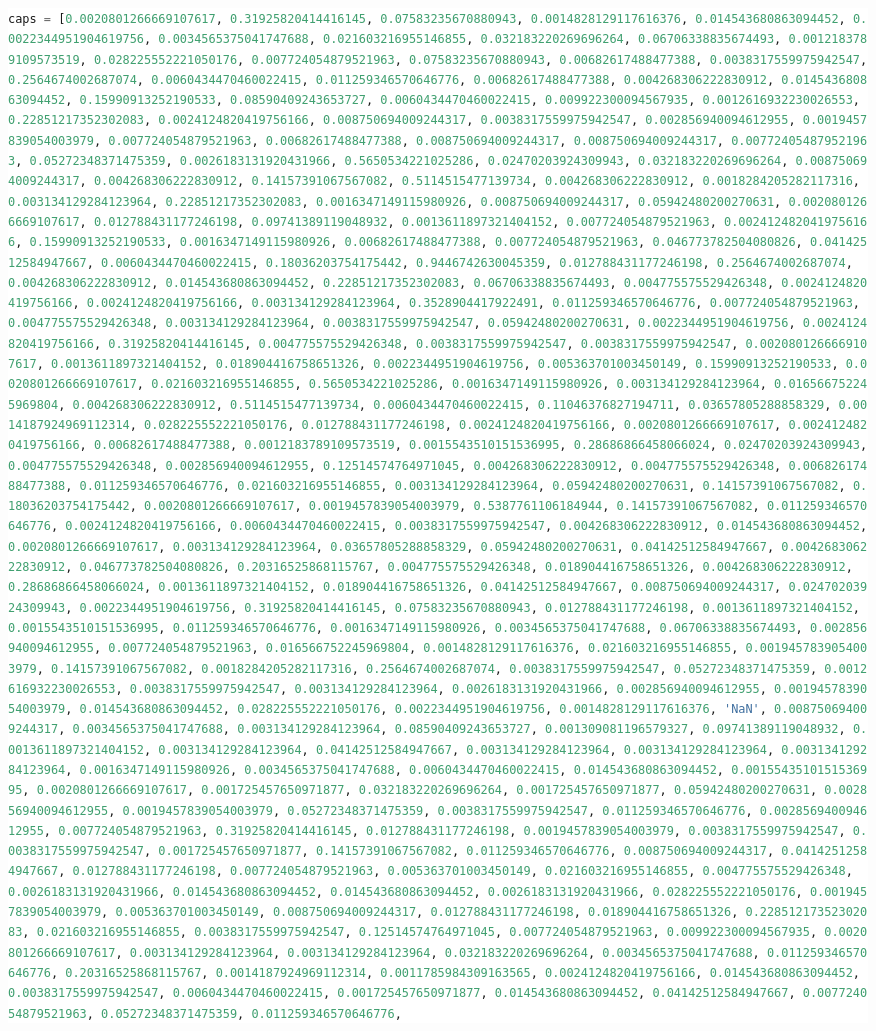 ```python
caps = [0.0020801266669107617, 0.31925820414416145, 0.07583235670880943, 0.0014828129117616376, 0.014543680863094452, 0.0022344951904619756, 0.0034565375041747688, 0.021603216955146855, 0.032183220269696264, 0.06706338835674493, 0.0012183789109573519, 0.028225552221050176, 0.007724054879521963, 0.07583235670880943, 0.00682617488477388, 0.0038317559975942547, 0.2564674002687074, 0.0060434470460022415, 0.011259346570646776, 0.00682617488477388, 0.004268306222830912, 0.014543680863094452, 0.15990913252190533, 0.08590409243653727, 0.0060434470460022415, 0.009922300094567935, 0.0012616932230026553, 0.22851217352302083, 0.0024124820419756166, 0.008750694009244317, 0.0038317559975942547, 0.002856940094612955, 0.0019457839054003979, 0.007724054879521963, 0.00682617488477388, 0.008750694009244317, 0.008750694009244317, 0.007724054879521963, 0.05272348371475359, 0.0026183131920431966, 0.5650534221025286, 0.02470203924309943, 0.032183220269696264, 0.008750694009244317, 0.004268306222830912, 0.14157391067567082, 0.5114515477139734, 0.004268306222830912, 0.0018284205282117316, 0.003134129284123964, 0.22851217352302083, 0.0016347149115980926, 0.008750694009244317, 0.05942480200270631, 0.0020801266669107617, 0.012788431177246198, 0.09741389119048932, 0.0013611897321404152, 0.007724054879521963, 0.0024124820419756166, 0.15990913252190533, 0.0016347149115980926, 0.00682617488477388, 0.007724054879521963, 0.046773782504080826, 0.04142512584947667, 0.0060434470460022415, 0.18036203754175442, 0.9446742630045359, 0.012788431177246198, 0.2564674002687074, 0.004268306222830912, 0.014543680863094452, 0.22851217352302083, 0.06706338835674493, 0.004775575529426348, 0.0024124820419756166, 0.0024124820419756166, 0.003134129284123964, 0.3528904417922491, 0.011259346570646776, 0.007724054879521963, 0.004775575529426348, 0.003134129284123964, 0.0038317559975942547, 0.05942480200270631, 0.0022344951904619756, 0.0024124820419756166, 0.31925820414416145, 0.004775575529426348, 0.0038317559975942547, 0.0038317559975942547, 0.0020801266669107617, 0.0013611897321404152, 0.018904416758651326, 0.0022344951904619756, 0.005363701003450149, 0.15990913252190533, 0.0020801266669107617, 0.021603216955146855, 0.5650534221025286, 0.0016347149115980926, 0.003134129284123964, 0.016566752245969804, 0.004268306222830912, 0.5114515477139734, 0.0060434470460022415, 0.11046376827194711, 0.03657805288858329, 0.0014187924969112314, 0.028225552221050176, 0.012788431177246198, 0.0024124820419756166, 0.0020801266669107617, 0.0024124820419756166, 0.00682617488477388, 0.0012183789109573519, 0.0015543510151536995, 0.28686866458066024, 0.02470203924309943, 0.004775575529426348, 0.002856940094612955, 0.12514574764971045, 0.004268306222830912, 0.004775575529426348, 0.00682617488477388, 0.011259346570646776, 0.021603216955146855, 0.003134129284123964, 0.05942480200270631, 0.14157391067567082, 0.18036203754175442, 0.0020801266669107617, 0.0019457839054003979, 0.5387761106184944, 0.14157391067567082, 0.011259346570646776, 0.0024124820419756166, 0.0060434470460022415, 0.0038317559975942547, 0.004268306222830912, 0.014543680863094452, 0.0020801266669107617, 0.003134129284123964, 0.03657805288858329, 0.05942480200270631, 0.04142512584947667, 0.004268306222830912, 0.046773782504080826, 0.20316525868115767, 0.004775575529426348, 0.018904416758651326, 0.004268306222830912, 0.28686866458066024, 0.0013611897321404152, 0.018904416758651326, 0.04142512584947667, 0.008750694009244317, 0.02470203924309943, 0.0022344951904619756, 0.31925820414416145, 0.07583235670880943, 0.012788431177246198, 0.0013611897321404152, 0.0015543510151536995, 0.011259346570646776, 0.0016347149115980926, 0.0034565375041747688, 0.06706338835674493, 0.002856940094612955, 0.007724054879521963, 0.016566752245969804, 0.0014828129117616376, 0.021603216955146855, 0.0019457839054003979, 0.14157391067567082, 0.0018284205282117316, 0.2564674002687074, 0.0038317559975942547, 0.05272348371475359, 0.0012616932230026553, 0.0038317559975942547, 0.003134129284123964, 0.0026183131920431966, 0.002856940094612955, 0.0019457839054003979, 0.014543680863094452, 0.028225552221050176, 0.0022344951904619756, 0.0014828129117616376, 'NaN', 0.008750694009244317, 0.0034565375041747688, 0.003134129284123964, 0.08590409243653727, 0.001309081196579327, 0.09741389119048932, 0.0013611897321404152, 0.003134129284123964, 0.04142512584947667, 0.003134129284123964, 0.003134129284123964, 0.003134129284123964, 0.0016347149115980926, 0.0034565375041747688, 0.0060434470460022415, 0.014543680863094452, 0.0015543510151536995, 0.0020801266669107617, 0.001725457650971877, 0.032183220269696264, 0.001725457650971877, 0.05942480200270631, 0.002856940094612955, 0.0019457839054003979, 0.05272348371475359, 0.0038317559975942547, 0.011259346570646776, 0.002856940094612955, 0.007724054879521963, 0.31925820414416145, 0.012788431177246198, 0.0019457839054003979, 0.0038317559975942547, 0.0038317559975942547, 0.001725457650971877, 0.14157391067567082, 0.011259346570646776, 0.008750694009244317, 0.04142512584947667, 0.012788431177246198, 0.007724054879521963, 0.005363701003450149, 0.021603216955146855, 0.004775575529426348, 0.0026183131920431966, 0.014543680863094452, 0.014543680863094452, 0.0026183131920431966, 0.028225552221050176, 0.0019457839054003979, 0.005363701003450149, 0.008750694009244317, 0.012788431177246198, 0.018904416758651326, 0.22851217352302083, 0.021603216955146855, 0.0038317559975942547, 0.12514574764971045, 0.007724054879521963, 0.009922300094567935, 0.0020801266669107617, 0.003134129284123964, 0.003134129284123964, 0.032183220269696264, 0.0034565375041747688, 0.011259346570646776, 0.20316525868115767, 0.0014187924969112314, 0.0011785984309163565, 0.0024124820419756166, 0.014543680863094452, 0.0038317559975942547, 0.0060434470460022415, 0.001725457650971877, 0.014543680863094452, 0.04142512584947667, 0.007724054879521963, 0.05272348371475359, 0.011259346570646776,
```